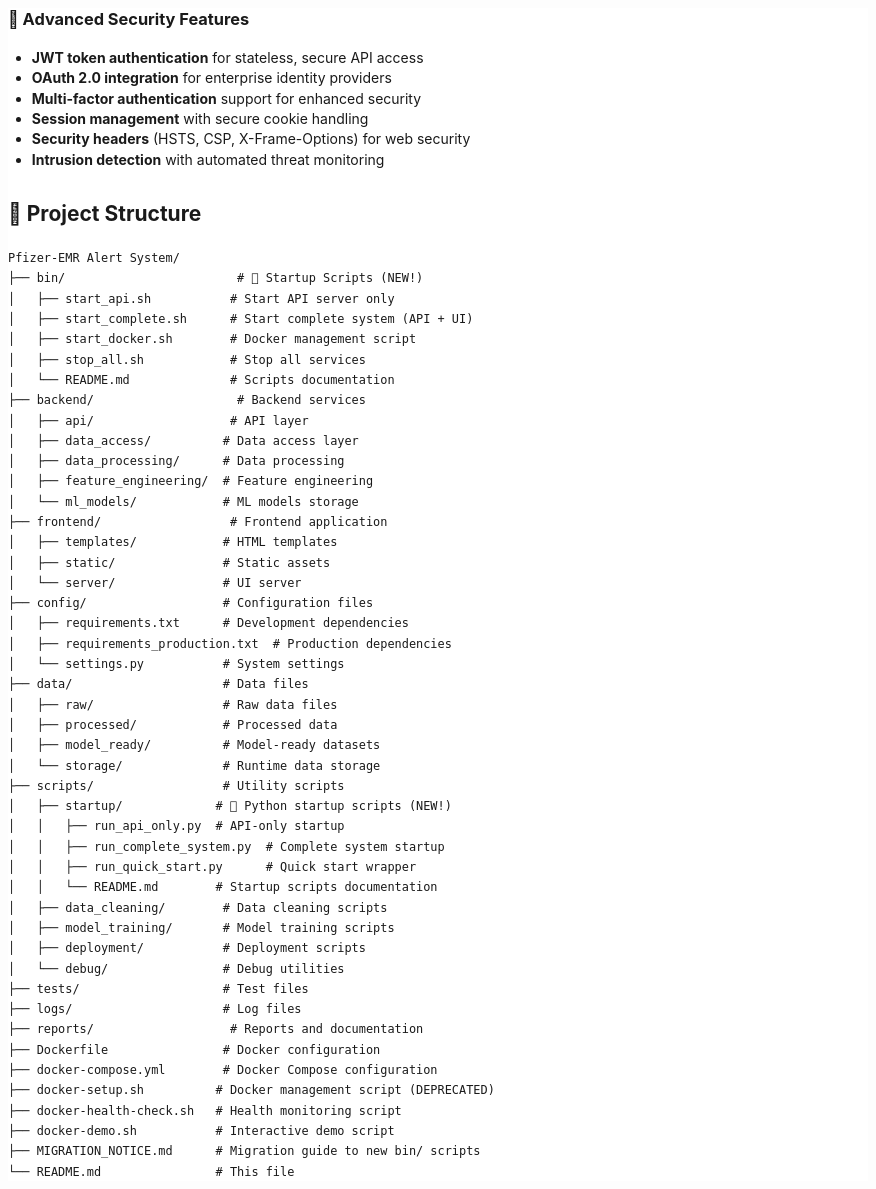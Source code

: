 ### 🔐 Advanced Security Features
- **JWT token authentication** for stateless, secure API access
- **OAuth 2.0 integration** for enterprise identity providers
- **Multi-factor authentication** support for enhanced security
- **Session management** with secure cookie handling
- **Security headers** (HSTS, CSP, X-Frame-Options) for web security
- **Intrusion detection** with automated threat monitoring

## 📁 Project Structure

```
Pfizer-EMR Alert System/
├── bin/                        # 🚀 Startup Scripts (NEW!)
│   ├── start_api.sh           # Start API server only
│   ├── start_complete.sh      # Start complete system (API + UI)
│   ├── start_docker.sh        # Docker management script
│   ├── stop_all.sh            # Stop all services
│   └── README.md              # Scripts documentation
├── backend/                    # Backend services
│   ├── api/                   # API layer
│   ├── data_access/          # Data access layer
│   ├── data_processing/      # Data processing
│   ├── feature_engineering/  # Feature engineering
│   └── ml_models/            # ML models storage
├── frontend/                  # Frontend application
│   ├── templates/            # HTML templates
│   ├── static/               # Static assets
│   └── server/               # UI server
├── config/                   # Configuration files
│   ├── requirements.txt      # Development dependencies
│   ├── requirements_production.txt  # Production dependencies
│   └── settings.py           # System settings
├── data/                     # Data files
│   ├── raw/                  # Raw data files
│   ├── processed/            # Processed data
│   ├── model_ready/          # Model-ready datasets
│   └── storage/              # Runtime data storage
├── scripts/                  # Utility scripts
│   ├── startup/             # 🚀 Python startup scripts (NEW!)
│   │   ├── run_api_only.py  # API-only startup
│   │   ├── run_complete_system.py  # Complete system startup
│   │   ├── run_quick_start.py      # Quick start wrapper
│   │   └── README.md        # Startup scripts documentation
│   ├── data_cleaning/        # Data cleaning scripts
│   ├── model_training/       # Model training scripts
│   ├── deployment/           # Deployment scripts
│   └── debug/                # Debug utilities
├── tests/                    # Test files
├── logs/                     # Log files
├── reports/                   # Reports and documentation
├── Dockerfile                # Docker configuration
├── docker-compose.yml        # Docker Compose configuration
├── docker-setup.sh          # Docker management script (DEPRECATED)
├── docker-health-check.sh   # Health monitoring script
├── docker-demo.sh           # Interactive demo script
├── MIGRATION_NOTICE.md      # Migration guide to new bin/ scripts
└── README.md                # This file
```
